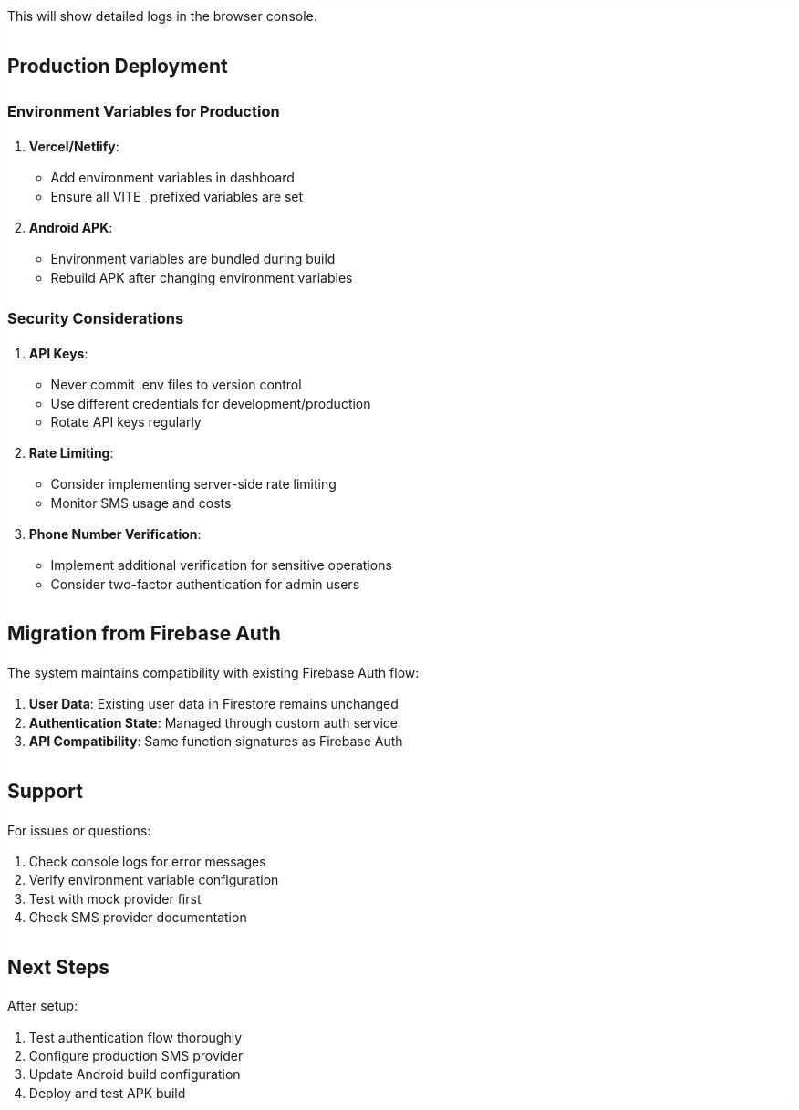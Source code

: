 This will show detailed logs in the browser console.

## Production Deployment

### Environment Variables for Production

1. **Vercel/Netlify**:
   - Add environment variables in dashboard
   - Ensure all VITE_ prefixed variables are set

2. **Android APK**:
   - Environment variables are bundled during build
   - Rebuild APK after changing environment variables

### Security Considerations

1. **API Keys**:
   - Never commit .env files to version control
   - Use different credentials for development/production
   - Rotate API keys regularly

2. **Rate Limiting**:
   - Consider implementing server-side rate limiting
   - Monitor SMS usage and costs

3. **Phone Number Verification**:
   - Implement additional verification for sensitive operations
   - Consider two-factor authentication for admin users

## Migration from Firebase Auth

The system maintains compatibility with existing Firebase Auth flow:

1. **User Data**: Existing user data in Firestore remains unchanged
2. **Authentication State**: Managed through custom auth service
3. **API Compatibility**: Same function signatures as Firebase Auth

## Support

For issues or questions:
1. Check console logs for error messages
2. Verify environment variable configuration
3. Test with mock provider first
4. Check SMS provider documentation

## Next Steps

After setup:
1. Test authentication flow thoroughly
2. Configure production SMS provider
3. Update Android build configuration
4. Deploy and test APK build
